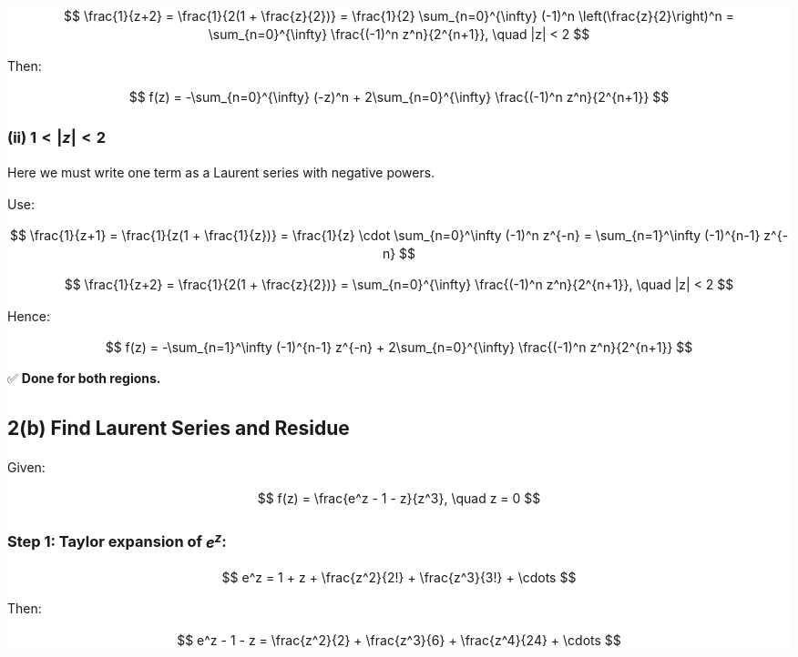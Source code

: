 $$
\frac{1}{z+2} = \frac{1}{2(1 + \frac{z}{2})} = \frac{1}{2} \sum_{n=0}^{\infty} (-1)^n \left(\frac{z}{2}\right)^n = \sum_{n=0}^{\infty} \frac{(-1)^n z^n}{2^{n+1}}, \quad |z| < 2
$$

Then:

$$
f(z) = -\sum_{n=0}^{\infty} (-z)^n + 2\sum_{n=0}^{\infty} \frac{(-1)^n z^n}{2^{n+1}}
$$

 

### **(ii) $1 < |z| < 2$**

Here we must write one term as a Laurent series with negative powers.

Use:

$$
\frac{1}{z+1} = \frac{1}{z(1 + \frac{1}{z})} = \frac{1}{z} \cdot \sum_{n=0}^\infty (-1)^n z^{-n} = \sum_{n=1}^\infty (-1)^{n-1} z^{-n}
$$

$$
\frac{1}{z+2} = \frac{1}{2(1 + \frac{z}{2})} = \sum_{n=0}^{\infty} \frac{(-1)^n z^n}{2^{n+1}}, \quad |z| < 2
$$

Hence:

$$
f(z) = -\sum_{n=1}^\infty (-1)^{n-1} z^{-n} + 2\sum_{n=0}^{\infty} \frac{(-1)^n z^n}{2^{n+1}}
$$

✅ **Done for both regions.**

 

## **2(b) Find Laurent Series and Residue**

Given:

$$
f(z) = \frac{e^z - 1 - z}{z^3}, \quad z = 0
$$

### Step 1: Taylor expansion of $e^z$:

$$
e^z = 1 + z + \frac{z^2}{2!} + \frac{z^3}{3!} + \cdots
$$

Then:

$$
e^z - 1 - z = \frac{z^2}{2} + \frac{z^3}{6} + \frac{z^4}{24} + \cdots
$$
